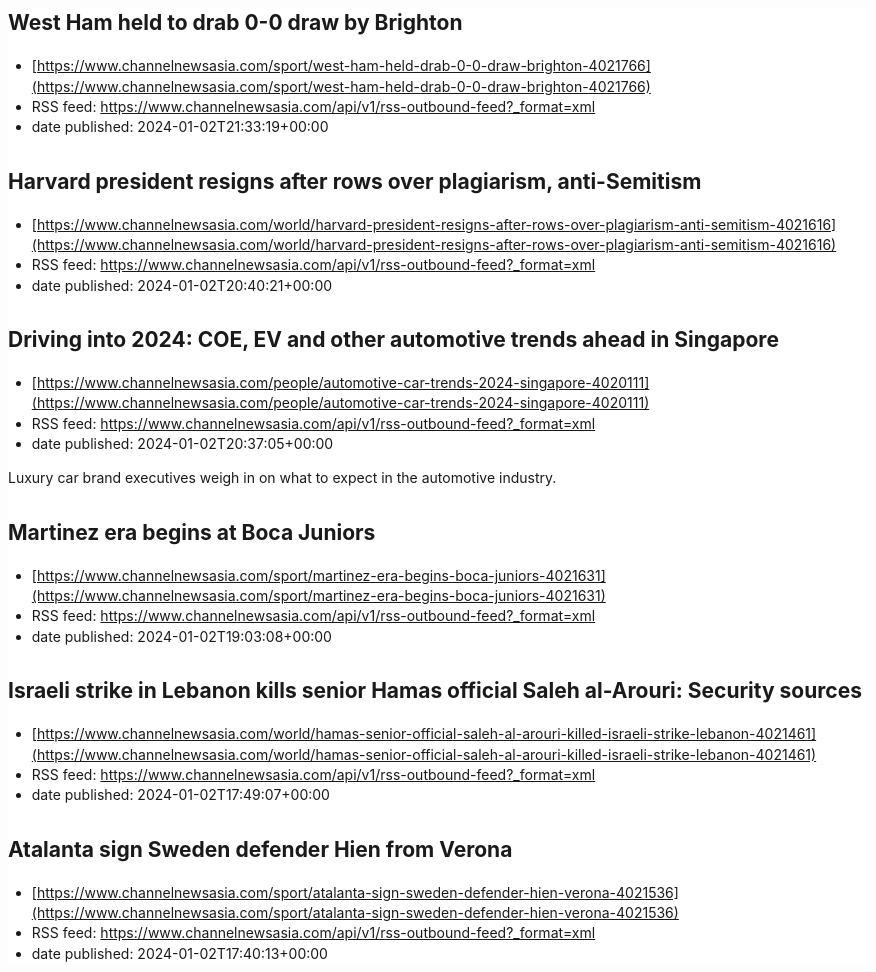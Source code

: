 

## West Ham held to drab 0-0 draw by Brighton
 - [https://www.channelnewsasia.com/sport/west-ham-held-drab-0-0-draw-brighton-4021766](https://www.channelnewsasia.com/sport/west-ham-held-drab-0-0-draw-brighton-4021766)
 - RSS feed: https://www.channelnewsasia.com/api/v1/rss-outbound-feed?_format=xml
 - date published: 2024-01-02T21:33:19+00:00



## Harvard president resigns after rows over plagiarism, anti-Semitism
 - [https://www.channelnewsasia.com/world/harvard-president-resigns-after-rows-over-plagiarism-anti-semitism-4021616](https://www.channelnewsasia.com/world/harvard-president-resigns-after-rows-over-plagiarism-anti-semitism-4021616)
 - RSS feed: https://www.channelnewsasia.com/api/v1/rss-outbound-feed?_format=xml
 - date published: 2024-01-02T20:40:21+00:00



## Driving into 2024: COE, EV and other automotive trends ahead in Singapore
 - [https://www.channelnewsasia.com/people/automotive-car-trends-2024-singapore-4020111](https://www.channelnewsasia.com/people/automotive-car-trends-2024-singapore-4020111)
 - RSS feed: https://www.channelnewsasia.com/api/v1/rss-outbound-feed?_format=xml
 - date published: 2024-01-02T20:37:05+00:00

Luxury car brand executives weigh in on what to expect in the automotive industry.

## Martinez era begins at Boca Juniors
 - [https://www.channelnewsasia.com/sport/martinez-era-begins-boca-juniors-4021631](https://www.channelnewsasia.com/sport/martinez-era-begins-boca-juniors-4021631)
 - RSS feed: https://www.channelnewsasia.com/api/v1/rss-outbound-feed?_format=xml
 - date published: 2024-01-02T19:03:08+00:00



## Israeli strike in Lebanon kills senior Hamas official Saleh al-Arouri: Security sources
 - [https://www.channelnewsasia.com/world/hamas-senior-official-saleh-al-arouri-killed-israeli-strike-lebanon-4021461](https://www.channelnewsasia.com/world/hamas-senior-official-saleh-al-arouri-killed-israeli-strike-lebanon-4021461)
 - RSS feed: https://www.channelnewsasia.com/api/v1/rss-outbound-feed?_format=xml
 - date published: 2024-01-02T17:49:07+00:00



## Atalanta sign Sweden defender Hien from Verona
 - [https://www.channelnewsasia.com/sport/atalanta-sign-sweden-defender-hien-verona-4021536](https://www.channelnewsasia.com/sport/atalanta-sign-sweden-defender-hien-verona-4021536)
 - RSS feed: https://www.channelnewsasia.com/api/v1/rss-outbound-feed?_format=xml
 - date published: 2024-01-02T17:40:13+00:00
